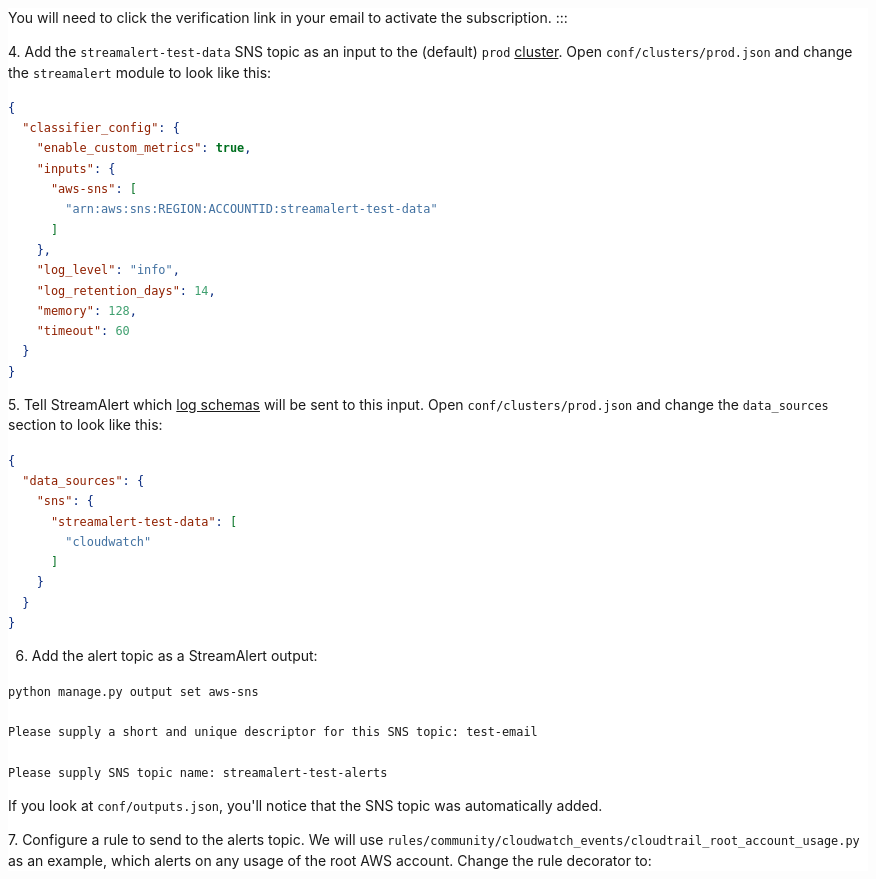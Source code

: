 You will need to click the verification link in your email to activate
the subscription.
:::

4\. Add the `streamalert-test-data` SNS topic as an input to the
(default) `prod` [cluster](config-clusters.html). Open
`conf/clusters/prod.json` and change the `streamalert` module to look
like this:

``` json
{
  "classifier_config": {
    "enable_custom_metrics": true,
    "inputs": {
      "aws-sns": [
        "arn:aws:sns:REGION:ACCOUNTID:streamalert-test-data"
      ]
    },
    "log_level": "info",
    "log_retention_days": 14,
    "memory": 128,
    "timeout": 60
  }
}
```

5\. Tell StreamAlert which [log schemas](config-schemas.html) will be
sent to this input. Open `conf/clusters/prod.json` and change the
`data_sources` section to look like this:

``` json
{
  "data_sources": {
    "sns": {
      "streamalert-test-data": [
        "cloudwatch"
      ]
    }
  }
}
```

6.  Add the alert topic as a StreamAlert output:

``` bash
python manage.py output set aws-sns

Please supply a short and unique descriptor for this SNS topic: test-email

Please supply SNS topic name: streamalert-test-alerts
```

If you look at `conf/outputs.json`, you\'ll notice that the SNS topic
was automatically added.

7\. Configure a rule to send to the alerts topic. We will use
`rules/community/cloudwatch_events/cloudtrail_root_account_usage.py` as
an example, which alerts on any usage of the root AWS account. Change
the rule decorator to:

